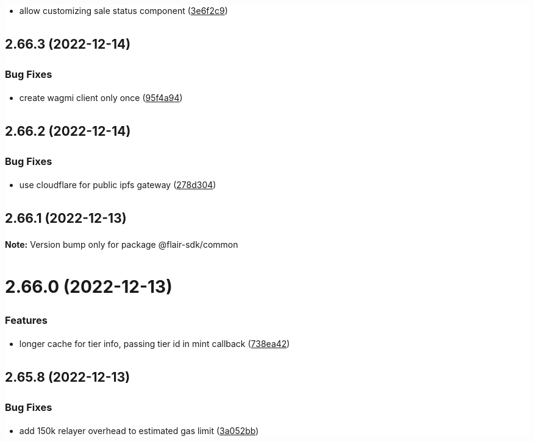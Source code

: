 * allow customizing sale status component ([3e6f2c9](https://github.com/flair-sdk/typescript/commit/3e6f2c92293bf31123e114c8ccaea8399a1a8dfc))





## 2.66.3 (2022-12-14)


### Bug Fixes

* create wagmi client only once ([95f4a94](https://github.com/flair-sdk/typescript/commit/95f4a94e7e1c83cf66867fb1f08af54d68da5e25))





## 2.66.2 (2022-12-14)


### Bug Fixes

* use cloudflare for public ipfs gateway ([278d304](https://github.com/flair-sdk/typescript/commit/278d304d1f984ea793f0f3e1a8481c332d1ed7b0))





## 2.66.1 (2022-12-13)

**Note:** Version bump only for package @flair-sdk/common





# 2.66.0 (2022-12-13)


### Features

* longer cache for tier info, passing tier id in mint callback ([738ea42](https://github.com/flair-sdk/typescript/commit/738ea4279505f8e5fe1d2a100810a291e8ecbcad))





## 2.65.8 (2022-12-13)


### Bug Fixes

* add 150k relayer overhead to estimated gas limit ([3a052bb](https://github.com/flair-sdk/typescript/commit/3a052bb856c4f63710439fb0abbe7c2230a1c726))

